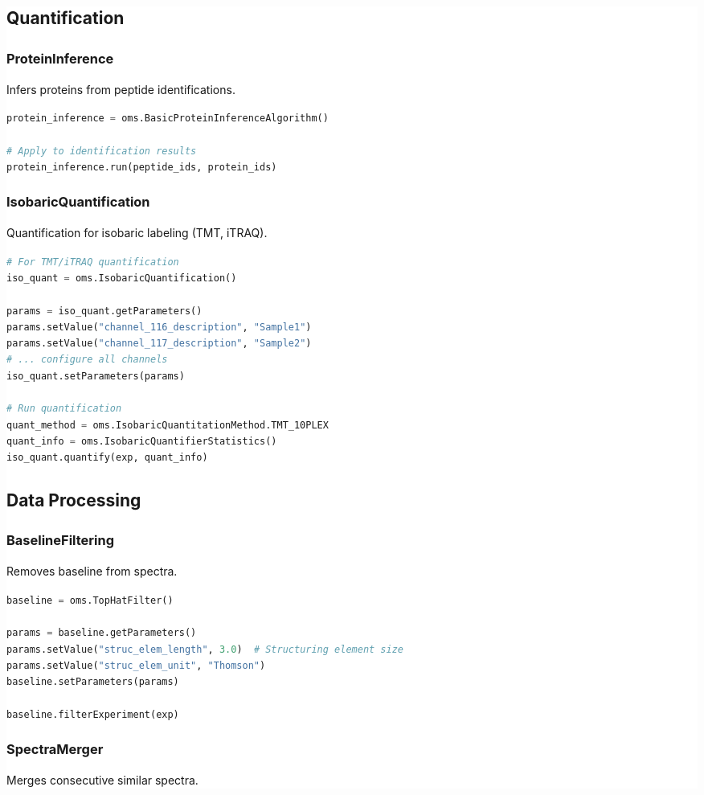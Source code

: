 ## Quantification

### ProteinInference

Infers proteins from peptide identifications.

```python
protein_inference = oms.BasicProteinInferenceAlgorithm()

# Apply to identification results
protein_inference.run(peptide_ids, protein_ids)
```

### IsobaricQuantification

Quantification for isobaric labeling (TMT, iTRAQ).

```python
# For TMT/iTRAQ quantification
iso_quant = oms.IsobaricQuantification()

params = iso_quant.getParameters()
params.setValue("channel_116_description", "Sample1")
params.setValue("channel_117_description", "Sample2")
# ... configure all channels
iso_quant.setParameters(params)

# Run quantification
quant_method = oms.IsobaricQuantitationMethod.TMT_10PLEX
quant_info = oms.IsobaricQuantifierStatistics()
iso_quant.quantify(exp, quant_info)
```

## Data Processing

### BaselineFiltering

Removes baseline from spectra.

```python
baseline = oms.TopHatFilter()

params = baseline.getParameters()
params.setValue("struc_elem_length", 3.0)  # Structuring element size
params.setValue("struc_elem_unit", "Thomson")
baseline.setParameters(params)

baseline.filterExperiment(exp)
```

### SpectraMerger

Merges consecutive similar spectra.
